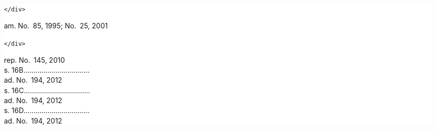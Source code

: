 </tr>
<tr>
  <td>
    <div>

    </div>
  </td>
  <td>
    <div>
      am. No. 85, 1995; No. 25, 2001
    </div>
  </td>
</tr>
<tr>
  <td>
    <div>

    </div>
  </td>
  <td>
    <div>
      rep. No. 145, 2010
    </div>
  </td>
</tr>
<tr>
  <td>
    <div>
      s. 16B.................................
    </div>
  </td>
  <td>
    <div>
      ad. No. 194, 2012
    </div>
  </td>
</tr>
<tr>
  <td>
    <div>
      s. 16C.................................
    </div>
  </td>
  <td>
    <div>
      ad. No. 194, 2012
    </div>
  </td>
</tr>
<tr>
  <td>
    <div>
      s. 16D.................................
    </div>
  </td>
  <td>
    <div>
      ad. No. 194, 2012
    </div>
  </td>
</tr>
<tr>
  <td>
    <div>